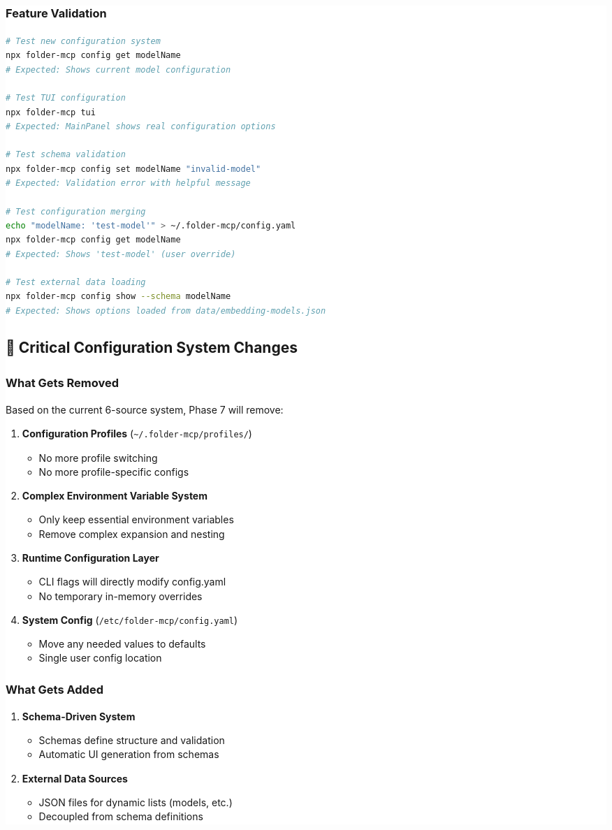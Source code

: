 ### Feature Validation
```bash
# Test new configuration system
npx folder-mcp config get modelName
# Expected: Shows current model configuration

# Test TUI configuration
npx folder-mcp tui
# Expected: MainPanel shows real configuration options

# Test schema validation
npx folder-mcp config set modelName "invalid-model"
# Expected: Validation error with helpful message

# Test configuration merging
echo "modelName: 'test-model'" > ~/.folder-mcp/config.yaml
npx folder-mcp config get modelName
# Expected: Shows 'test-model' (user override)

# Test external data loading
npx folder-mcp config show --schema modelName
# Expected: Shows options loaded from data/embedding-models.json
```

## 🚨 **Critical Configuration System Changes**

### What Gets Removed
Based on the current 6-source system, Phase 7 will remove:

1. **Configuration Profiles** (`~/.folder-mcp/profiles/`)
   - No more profile switching
   - No more profile-specific configs
   
2. **Complex Environment Variable System**
   - Only keep essential environment variables
   - Remove complex expansion and nesting
   
3. **Runtime Configuration Layer**
   - CLI flags will directly modify config.yaml
   - No temporary in-memory overrides
   
4. **System Config** (`/etc/folder-mcp/config.yaml`)
   - Move any needed values to defaults
   - Single user config location

### What Gets Added
1. **Schema-Driven System**
   - Schemas define structure and validation
   - Automatic UI generation from schemas
   
2. **External Data Sources**
   - JSON files for dynamic lists (models, etc.)
   - Decoupled from schema definitions
   